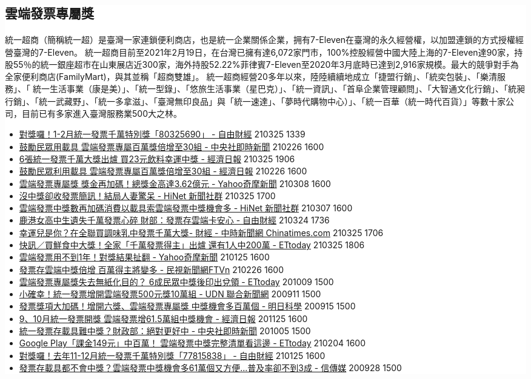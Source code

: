 ## 雲端發票專屬獎

統一超商（簡稱統一超）是臺灣一家連鎖便利商店，也是統一企業關係企業，拥有7-Eleven在臺灣的永久經營權，以加盟連鎖的方式授權經營臺灣的7-Eleven。
統一超商目前至2021年2月19日，在台灣已擁有達6,072家門市，100%控股經營中國大陸上海的7-Eleven達90家，持股55％的統一銀座超市在山東展店近300家，海外持股52.22%菲律賓7-Eleven至2020年3月底時已達到2,916家規模。最大的競爭對手為全家便利商店(FamilyMart)，與其並稱「超商雙雄」。
統一超商經營20多年以來，陸陸續續地成立「捷盟行銷」、「統奕包裝」、「樂清服務」、「 統一生活事業（康是美）」、「統一型錄」、「悠旅生活事業（星巴克）」、「統一資訊」、「首阜企業管理顧問」、「大智通文化行銷」、「統昶行銷」、「統一武藏野」、「統一多拿滋」、「臺灣無印良品」與「統一速達」、「夢時代購物中心）」、「統一百華（統一時代百貨）」等數十家公司，目前已有多家進入臺灣服務業500大之林。
- [對獎囉！1-2月統一發票千萬特別獎「80325690」 - 自由財經](https://ec.ltn.com.tw/article/breakingnews/3478658 "對獎囉！1-2月統一發票千萬特別獎「80325690」 - 自由財經") 210325 1339
- [鼓勵民眾用載具 雲端發票專屬百萬獎倍增至30組 - 中央社即時新聞](https://www.cna.com.tw/news/firstnews/202102260145.aspx "鼓勵民眾用載具 雲端發票專屬百萬獎倍增至30組 - 中央社即時新聞") 210226 1600
- [6張統一發票千萬大獎出爐 買23元飲料幸運中獎 - 經濟日報](https://money.udn.com/money/story/12524/5343958?from=edn_breaknewstab_index "6張統一發票千萬大獎出爐 買23元飲料幸運中獎 - 經濟日報") 210325 1906
- [鼓勵民眾利用載具 雲端發票專屬百萬獎倍增至30組 - 經濟日報](https://money.udn.com/money/story/6710/5279286 "鼓勵民眾利用載具 雲端發票專屬百萬獎倍增至30組 - 經濟日報") 210226 1600
- [雲端發票專屬獎 獎金再加碼！總獎金高達3.62億元 - Yahoo奇摩新聞](https://tw.news.yahoo.com/%E9%9B%B2%E7%AB%AF%E7%99%BC%E7%A5%A8%E5%B0%88%E5%B1%AC%E7%8D%8E-%E7%8D%8E%E9%87%91%E5%86%8D%E5%8A%A0%E7%A2%BC-%E7%B8%BD%E7%8D%8E%E9%87%91%E9%AB%98%E9%81%943-62%E5%84%84%E5%85%83-080300284.html "雲端發票專屬獎 獎金再加碼！總獎金高達3.62億元 - Yahoo奇摩新聞") 210308 1600
- [沒中獎卻收發票簡訊！結局人妻驚呆 - HiNet 新聞社群](https://times.hinet.net/news/23268967 "沒中獎卻收發票簡訊！結局人妻驚呆 - HiNet 新聞社群") 210325 1700
- [雲端發票中獎數再加碼消費以載具索雲端發票中獎機會多 - HiNet 新聞社群](https://times.hinet.net/news/23247015 "雲端發票中獎數再加碼消費以載具索雲端發票中獎機會多 - HiNet 新聞社群") 210307 1600
- [鹿港女高中生遺失千萬發票心碎 財部：發票存雲端卡安心 - 自由財經](https://ec.ltn.com.tw/article/breakingnews/3477723 "鹿港女高中生遺失千萬發票心碎 財部：發票存雲端卡安心 - 自由財經") 210324 1736
- [幸運兒是你？在全聯買調味乳中發票千萬大獎- 財經 - 中時新聞網 Chinatimes.com](https://www.chinatimes.com/realtimenews/20210325004349-260410 "幸運兒是你？在全聯買調味乳中發票千萬大獎- 財經 - 中時新聞網 Chinatimes.com") 210325 1706
- [快訊／買鮮食中大獎！全家「千萬發票得主」出爐 還有1人中200萬 - ETtoday](https://finance.ettoday.net/news/1946468 "快訊／買鮮食中大獎！全家「千萬發票得主」出爐 還有1人中200萬 - ETtoday") 210325 1806
- [雲端發票用不到1年！對獎結果扯翻 - Yahoo奇摩新聞](https://tw.news.yahoo.com/%E9%9B%B2%E7%AB%AF%E7%99%BC%E7%A5%A8%E7%94%A8%E4%B8%8D%E5%88%B01%E5%B9%B4-%E5%B0%8D%E7%8D%8E%E7%B5%90%E6%9E%9C%E6%89%AF%E7%BF%BB-080909966.html "雲端發票用不到1年！對獎結果扯翻 - Yahoo奇摩新聞") 210125 1600
- [發票存雲端中獎倍增 百萬得主將變多 - 民視新聞網FTVn](https://www.ftvnews.com.tw/news/detail/2021226W0239 "發票存雲端中獎倍增 百萬得主將變多 - 民視新聞網FTVn") 210226 1600
- [雲端發票專屬獎失去無紙化目的？ 6成民眾中獎後印出兌領 - ETtoday](https://finance.ettoday.net/news/1827868 "雲端發票專屬獎失去無紙化目的？ 6成民眾中獎後印出兌領 - ETtoday") 201009 1500
- [小確幸！統一發票增開雲端發票500元獎10萬組 - UDN 聯合新聞網](https://udn.com/news/story/7266/4851826 "小確幸！統一發票增開雲端發票500元獎10萬組 - UDN 聯合新聞網") 200911 1500
- [發票獎項大加碼！增開六獎、雲端發票專屬獎 中獎機會多百萬個 - 明日科學](https://tomorrowsci.com/investment/%E7%99%BC%E7%A5%A8%E7%8D%8E%E9%A0%85%E5%A4%A7%E5%8A%A0%E7%A2%BC%EF%BC%81%E5%A2%9E%E9%96%8B%E5%85%AD%E7%8D%8E%E3%80%81%E9%9B%B2%E7%AB%AF%E7%99%BC%E7%A5%A8%E5%B0%88%E5%B1%AC%E7%8D%8E%E3%80%80%E4%B8%AD/ "發票獎項大加碼！增開六獎、雲端發票專屬獎 中獎機會多百萬個 - 明日科學") 200915 1500
- [9、10月統一發票開獎 雲端發票增61.5萬組中獎機會 - 經濟日報](https://money.udn.com/money/story/6710/5042746 "9、10月統一發票開獎 雲端發票增61.5萬組中獎機會 - 經濟日報") 201125 1600
- [統一發票存載具難中獎？財政部：絕對更好中 - 中央社即時新聞](https://www.cna.com.tw/news/firstnews/202009260067.aspx "統一發票存載具難中獎？財政部：絕對更好中 - 中央社即時新聞") 201005 1500
- [Google Play「課金149元」中百萬！ 雲端發票中獎完整清單看這邊 - ETtoday](https://finance.ettoday.net/news/1914678 "Google Play「課金149元」中百萬！ 雲端發票中獎完整清單看這邊 - ETtoday") 210204 1600
- [對獎囉！去年11-12月統一發票千萬特別獎「77815838」 - 自由財經](https://ec.ltn.com.tw/article/breakingnews/3421551 "對獎囉！去年11-12月統一發票千萬特別獎「77815838」 - 自由財經") 210125 1600
- [發票存載具都不會中獎？雲端發票中獎機會多61萬個又方便...普及率卻不到3成 - 信傳媒](https://www.cmmedia.com.tw/home/articles/23632 "發票存載具都不會中獎？雲端發票中獎機會多61萬個又方便...普及率卻不到3成 - 信傳媒") 200928 1500
